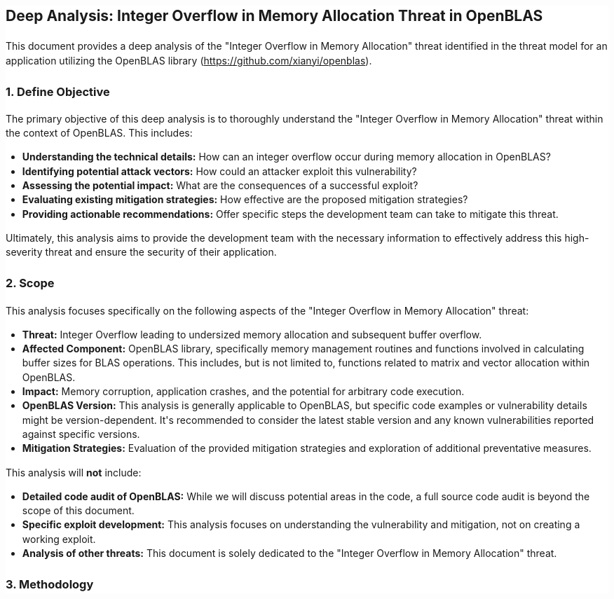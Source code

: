 ## Deep Analysis: Integer Overflow in Memory Allocation Threat in OpenBLAS

This document provides a deep analysis of the "Integer Overflow in Memory Allocation" threat identified in the threat model for an application utilizing the OpenBLAS library (https://github.com/xianyi/openblas).

### 1. Define Objective

The primary objective of this deep analysis is to thoroughly understand the "Integer Overflow in Memory Allocation" threat within the context of OpenBLAS. This includes:

* **Understanding the technical details:** How can an integer overflow occur during memory allocation in OpenBLAS?
* **Identifying potential attack vectors:** How could an attacker exploit this vulnerability?
* **Assessing the potential impact:** What are the consequences of a successful exploit?
* **Evaluating existing mitigation strategies:** How effective are the proposed mitigation strategies?
* **Providing actionable recommendations:**  Offer specific steps the development team can take to mitigate this threat.

Ultimately, this analysis aims to provide the development team with the necessary information to effectively address this high-severity threat and ensure the security of their application.

### 2. Scope

This analysis focuses specifically on the following aspects of the "Integer Overflow in Memory Allocation" threat:

* **Threat:** Integer Overflow leading to undersized memory allocation and subsequent buffer overflow.
* **Affected Component:** OpenBLAS library, specifically memory management routines and functions involved in calculating buffer sizes for BLAS operations. This includes, but is not limited to, functions related to matrix and vector allocation within OpenBLAS.
* **Impact:** Memory corruption, application crashes, and the potential for arbitrary code execution.
* **OpenBLAS Version:**  This analysis is generally applicable to OpenBLAS, but specific code examples or vulnerability details might be version-dependent.  It's recommended to consider the latest stable version and any known vulnerabilities reported against specific versions.
* **Mitigation Strategies:**  Evaluation of the provided mitigation strategies and exploration of additional preventative measures.

This analysis will **not** include:

* **Detailed code audit of OpenBLAS:**  While we will discuss potential areas in the code, a full source code audit is beyond the scope of this document.
* **Specific exploit development:**  This analysis focuses on understanding the vulnerability and mitigation, not on creating a working exploit.
* **Analysis of other threats:**  This document is solely dedicated to the "Integer Overflow in Memory Allocation" threat.

### 3. Methodology
